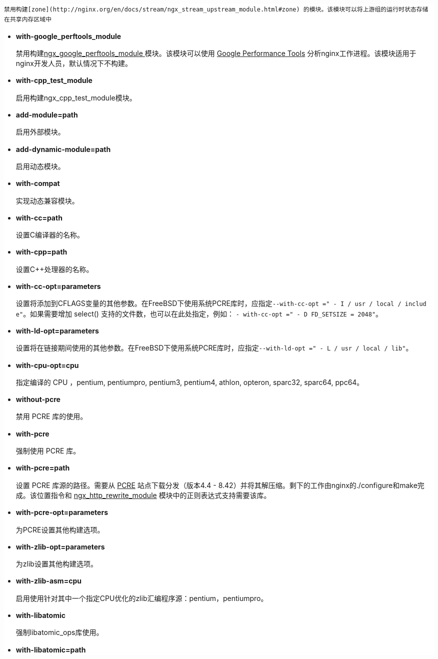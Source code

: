    禁用构建[zone](http://nginx.org/en/docs/stream/ngx_stream_upstream_module.html#zone) 的模块。该模块可以将上游组的运行时状态存储在共享内存区域中
- **with-google_perftools_module**
 
    禁用构建[ngx_google_perftools_module ](http://nginx.org/en/docs/ngx_google_perftools_module.html) 模块。该模块可以使用 [Google Performance Tools](https://github.com/gperftools/gperftools) 分析nginx工作进程。该模块适用于nginx开发人员，默认情况下不构建。
- **with-cpp_test_module**
 
    启用构建ngx_cpp_test_module模块。
- **add-module=path**
 
    启用外部模块。
- **add-dynamic-module=path**
 
    启用动态模块。
- **with-compat**
 
    实现动态兼容模块。
- **with-cc=path**
 
    设置C编译器的名称。
- **with-cpp=path**
 
    设置C++处理器的名称。
- **with-cc-opt=parameters**
 
    设置将添加到CFLAGS变量的其他参数。在FreeBSD下使用系统PCRE库时，应指定`--with-cc-opt =" - I / usr / local / include"`。如果需要增加 select() 支持的文件数，也可以在此处指定，例如： `- with-cc-opt =" - D FD_SETSIZE = 2048"`。
- **with-ld-opt=parameters**
 
    设置将在链接期间使用的其他参数。在FreeBSD下使用系统PCRE库时，应指定`--with-ld-opt =" - L / usr / local / lib"`。
- **with-cpu-opt=cpu**
 
    指定编译的 CPU ，pentium, pentiumpro, pentium3, pentium4, athlon, opteron, sparc32, sparc64, ppc64。
- **without-pcre**
 
    禁用 PCRE 库的使用。
- **with-pcre**
 
    强制使用 PCRE 库。
- **with-pcre=path**
 
    设置 PCRE 库源的路径。需要从 [PCRE](http://www.pcre.org/) 站点下载分发（版本4.4 - 8.42）并将其解压缩。剩下的工作由nginx的./configure和make完成。该位置指令和 [ngx_http_rewrite_module](http://nginx.org/en/docs/http/ngx_http_rewrite_module.html) 模块中的正则表达式支持需要该库。
- **with-pcre-opt=parameters**
 
    为PCRE设置其他构建选项。
- **with-zlib-opt=parameters**
 
    为zlib设置其他构建选项。
- **with-zlib-asm=cpu**
 
    启用使用针对其中一个指定CPU优化的zlib汇编程序源：pentium，pentiumpro。
- **with-libatomic**
 
    强制libatomic_ops库使用。
- **with-libatomic=path**
 